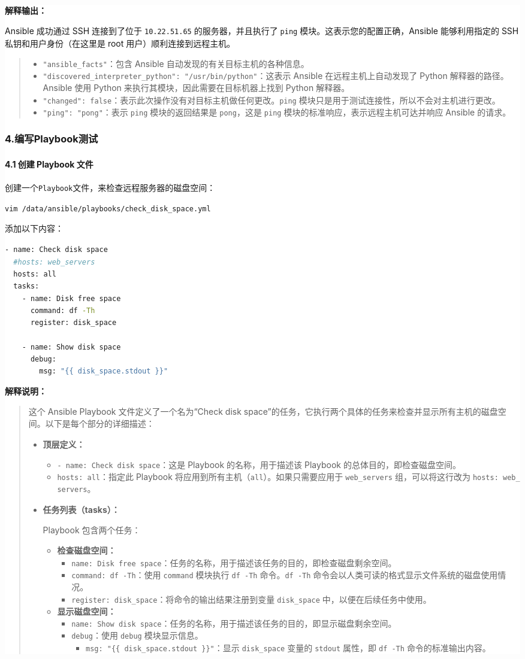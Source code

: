 **解释输出：**

Ansible 成功通过 SSH 连接到了位于 `10.22.51.65` 的服务器，并且执行了 `ping` 模块。这表示您的配置正确，Ansible 能够利用指定的 SSH 私钥和用户身份（在这里是 root 用户）顺利连接到远程主机。

>- `"ansible_facts"`：包含 Ansible 自动发现的有关目标主机的各种信息。
>  - `"discovered_interpreter_python": "/usr/bin/python"`：这表示 Ansible 在远程主机上自动发现了 Python 解释器的路径。Ansible 使用 Python 来执行其模块，因此需要在目标机器上找到 Python 解释器。
>- `"changed": false`：表示此次操作没有对目标主机做任何更改。`ping` 模块只是用于测试连接性，所以不会对主机进行更改。
>- `"ping": "pong"`：表示 `ping` 模块的返回结果是 `pong`，这是 `ping` 模块的标准响应，表示远程主机可达并响应 Ansible 的请求。

### 4.编写Playbook测试

#### 4.1 创建 Playbook 文件

创建一个`Playbook`文件，来检查远程服务器的磁盘空间：

```bash
vim /data/ansible/playbooks/check_disk_space.yml
```

添加以下内容：

```bash
- name: Check disk space
  #hosts: web_servers
  hosts: all
  tasks:
    - name: Disk free space
      command: df -Th
      register: disk_space

    - name: Show disk space
      debug:
        msg: "{{ disk_space.stdout }}"
```

**解释说明：**

> 这个 Ansible Playbook 文件定义了一个名为“Check disk space”的任务，它执行两个具体的任务来检查并显示所有主机的磁盘空间。以下是每个部分的详细描述：
>
> - **顶层定义：**
>
>   - `- name: Check disk space`：这是 Playbook 的名称，用于描述该 Playbook 的总体目的，即检查磁盘空间。
>   - `hosts: all`：指定此 Playbook 将应用到所有主机（`all`）。如果只需要应用于 `web_servers` 组，可以将这行改为 `hosts: web_servers`。
>
> - **任务列表（tasks）：**
>
>   Playbook 包含两个任务：
>
>   - **检查磁盘空间：**
>     - `name: Disk free space`：任务的名称，用于描述该任务的目的，即检查磁盘剩余空间。
>     - `command: df -Th`：使用 `command` 模块执行 `df -Th` 命令。`df -Th` 命令会以人类可读的格式显示文件系统的磁盘使用情况。
>     - `register: disk_space`：将命令的输出结果注册到变量 `disk_space` 中，以便在后续任务中使用。
>   - **显示磁盘空间：**
>     - `name: Show disk space`：任务的名称，用于描述该任务的目的，即显示磁盘剩余空间。
>     - `debug`：使用 `debug` 模块显示信息。
>       - `msg: "{{ disk_space.stdout }}"`：显示 `disk_space` 变量的 `stdout` 属性，即 `df -Th` 命令的标准输出内容。
